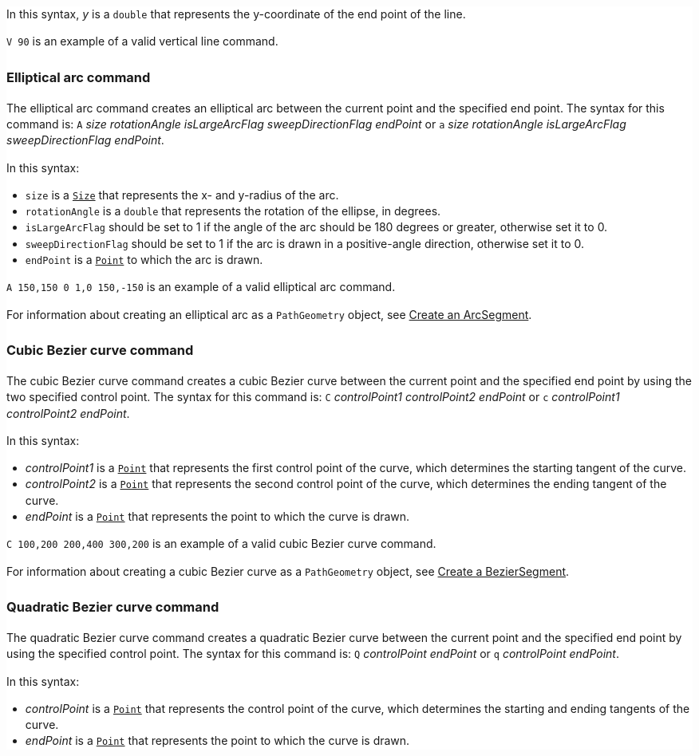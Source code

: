 In this syntax, *y* is a `double` that represents the y-coordinate of the end point of the line.

`V 90` is an example of a valid vertical line command.

### Elliptical arc command

The elliptical arc command creates an elliptical arc between the current point and the specified end point. The syntax for this command is: `A` *size* *rotationAngle* *isLargeArcFlag* *sweepDirectionFlag* *endPoint* or `a` *size* *rotationAngle* *isLargeArcFlag* *sweepDirectionFlag* *endPoint*.

In this syntax:

- `size` is a [`Size`](xref:Xamarin.Forms.Size) that represents the x- and y-radius of the arc.
- `rotationAngle` is a `double` that represents the rotation of the ellipse, in degrees.
- `isLargeArcFlag` should be set to 1 if the angle of the arc should be 180 degrees or greater, otherwise set it to 0.
- `sweepDirectionFlag` should be set to 1 if the arc is drawn in a positive-angle direction, otherwise set it to 0.
- `endPoint` is a [`Point`](xref:Xamarin.Forms.Point) to which the arc is drawn.

`A 150,150 0 1,0 150,-150` is an example of a valid elliptical arc command.

For information about creating an elliptical arc as a `PathGeometry` object, see [Create an ArcSegment](geometries.md#create-an-arcsegment).

### Cubic Bezier curve command

The cubic Bezier curve command creates a cubic Bezier curve between the current point and the specified end point by using the two specified control point. The syntax for this command is: `C` *controlPoint1* *controlPoint2* *endPoint* or `c` *controlPoint1* *controlPoint2* *endPoint*.

In this syntax:

- *controlPoint1* is a [`Point`](xref:Xamarin.Forms.Point) that represents the first control point of the curve, which determines the starting tangent of the curve.
- *controlPoint2* is a [`Point`](xref:Xamarin.Forms.Point) that represents the second control point of the curve, which determines the ending tangent of the curve.
- *endPoint* is a [`Point`](xref:Xamarin.Forms.Point) that represents the point to which the curve is drawn.

`C 100,200 200,400 300,200` is an example of a valid cubic Bezier curve command.

For information about creating a cubic Bezier curve as a `PathGeometry` object, see [Create a BezierSegment](geometries.md#create-a-beziersegment).

### Quadratic Bezier curve command

The quadratic Bezier curve command creates a quadratic Bezier curve between the current point and the specified end point by using the specified control point. The syntax for this command is: `Q` *controlPoint* *endPoint* or `q` *controlPoint* *endPoint*.

In this syntax:

- *controlPoint* is a [`Point`](xref:Xamarin.Forms.Point) that represents the control point of the curve, which determines the starting and ending tangents of the curve.
- *endPoint* is a [`Point`](xref:Xamarin.Forms.Point) that represents the point to which the curve is drawn.
